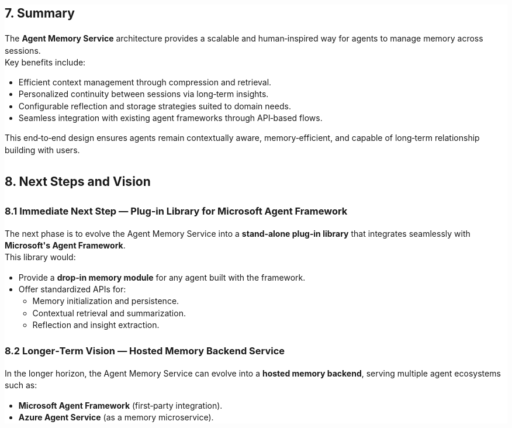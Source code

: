   
## 7. Summary  
  
The **Agent Memory Service** architecture provides a scalable and human‑inspired way for agents to manage memory across sessions.    
Key benefits include:  
  
- Efficient context management through compression and retrieval.    
- Personalized continuity between sessions via long‑term insights.    
- Configurable reflection and storage strategies suited to domain needs.    
- Seamless integration with existing agent frameworks through API‑based flows.  
  
This end‑to‑end design ensures agents remain contextually aware, memory‑efficient, and capable of long‑term relationship building with users.

## 8. Next Steps and Vision  
  
### 8.1 Immediate Next Step — Plug‑in Library for Microsoft Agent Framework  
The next phase is to evolve the Agent Memory Service into a **stand‑alone plug‑in library** that integrates seamlessly with **Microsoft's Agent Framework**.    
This library would:  
  
- Provide a **drop‑in memory module** for any agent built with the framework.    
- Offer standardized APIs for:  
  - Memory initialization and persistence.    
  - Contextual retrieval and summarization.    
  - Reflection and insight extraction.    
  
### 8.2 Longer‑Term Vision — Hosted Memory Backend Service  
In the longer horizon, the Agent Memory Service can evolve into a **hosted memory backend**, serving multiple agent ecosystems such as:  
  
- **Microsoft Agent Framework** (first‑party integration).    
- **Azure Agent Service** (as a memory microservice).    
 